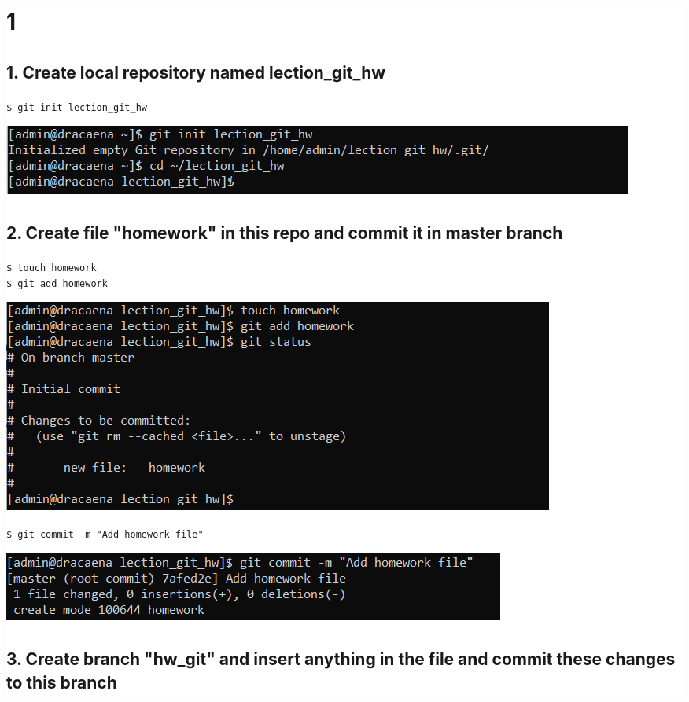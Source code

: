 # 1
  ## 1. Create local repository named **lection_git_hw**
    
   ```
   $ git init lection_git_hw
   ```
    
   ![Screenshot_1](screenshots/Screenshot_1.png)

  ## 2. Create file "homework" in this repo and commit it in master branch
    
   ```
   $ touch homework
   $ git add homework
   ```

   ![Screenshot_2](screenshots/Screenshot_2.png)

   ```
   $ git commit -m "Add homework file"
   ```

   ![Screenshot_3](screenshots/Screenshot_3.png)

  ## 3. Create branch "hw_git" and insert anything in the file and commit these changes to this branch
    
